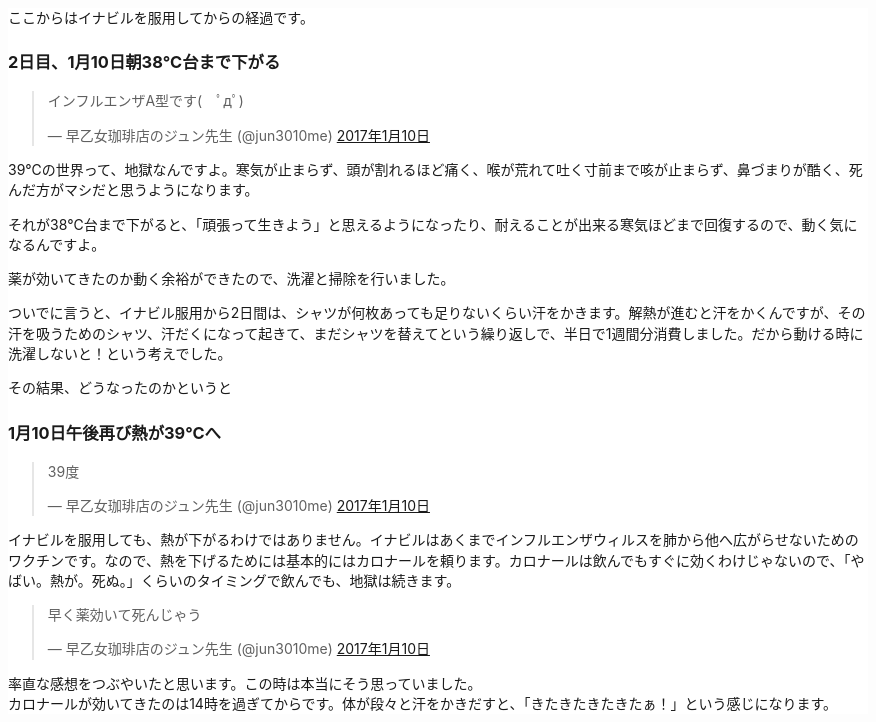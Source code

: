 ここからはイナビルを服用してからの経過です。

### 2日目、1月10日朝38℃台まで下がる

<blockquote class="twitter-tweet" data-lang="ja">
  <p lang="ja" dir="ltr">
    インフルエンザA型です(　ﾟдﾟ)
  </p>
  <p>
    &mdash; 早乙女珈琲店のジュン先生 (@jun3010me) <a href="https://twitter.com/jun3010me/status/818791811007156224">2017年1月10日</a>
  </p>
</blockquote>

  
  
39℃の世界って、地獄なんですよ。寒気が止まらず、頭が割れるほど痛く、喉が荒れて吐く寸前まで咳が止まらず、鼻づまりが酷く、死んだ方がマシだと思うようになります。

それが38℃台まで下がると、「頑張って生きよう」と思えるようになったり、耐えることが出来る寒気ほどまで回復するので、動く気になるんですよ。

薬が効いてきたのか動く余裕ができたので、洗濯と掃除を行いました。

ついでに言うと、イナビル服用から2日間は、シャツが何枚あっても足りないくらい汗をかきます。解熱が進むと汗をかくんですが、その汗を吸うためのシャツ、汗だくになって起きて、まだシャツを替えてという繰り返しで、半日で1週間分消費しました。だから動ける時に洗濯しないと！という考えでした。

その結果、どうなったのかというと

### 1月10日午後再び熱が39℃へ

<blockquote class="twitter-tweet" data-lang="ja">
  <p lang="ja" dir="ltr">
    39度
  </p>
  <p>
    &mdash; 早乙女珈琲店のジュン先生 (@jun3010me) <a href="https://twitter.com/jun3010me/status/818937882714906624">2017年1月10日</a>
  </p>
</blockquote>



イナビルを服用しても、熱が下がるわけではありません。イナビルはあくまでインフルエンザウィルスを肺から他へ広がらせないためのワクチンです。なので、熱を下げるためには基本的にはカロナールを頼ります。カロナールは飲んでもすぐに効くわけじゃないので、「やばい。熱が。死ぬ。」くらいのタイミングで飲んでも、地獄は続きます。

<blockquote class="twitter-tweet" data-lang="ja">
  <p lang="ja" dir="ltr">
    早く薬効いて死んじゃう
  </p>
  <p>
    &mdash; 早乙女珈琲店のジュン先生 (@jun3010me) <a href="https://twitter.com/jun3010me/status/818938967768711169">2017年1月10日</a>
  </p>
</blockquote>

  
  
率直な感想をつぶやいたと思います。この時は本当にそう思っていました。  
カロナールが効いてきたのは14時を過ぎてからです。体が段々と汗をかきだすと、「きたきたきたきたぁ！」という感じになります。
